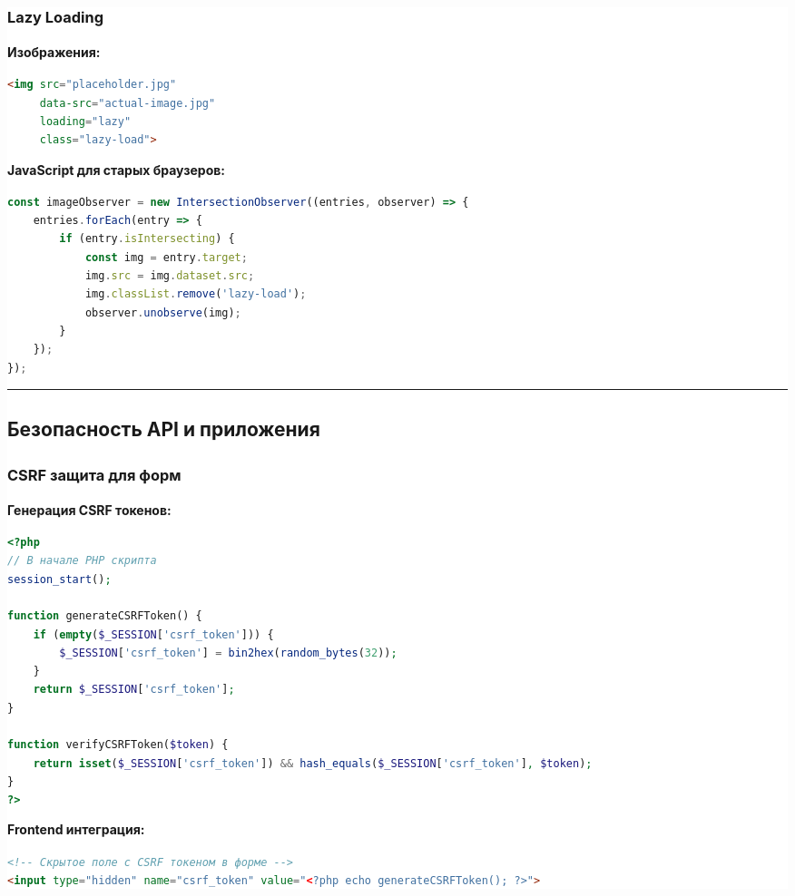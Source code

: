 ### Lazy Loading

**Изображения:**
```html
<img src="placeholder.jpg"
     data-src="actual-image.jpg"
     loading="lazy"
     class="lazy-load">
```

**JavaScript для старых браузеров:**
```javascript
const imageObserver = new IntersectionObserver((entries, observer) => {
    entries.forEach(entry => {
        if (entry.isIntersecting) {
            const img = entry.target;
            img.src = img.dataset.src;
            img.classList.remove('lazy-load');
            observer.unobserve(img);
        }
    });
});
```

---

## Безопасность API и приложения

### CSRF защита для форм

**Генерация CSRF токенов:**
```php
<?php
// В начале PHP скрипта
session_start();

function generateCSRFToken() {
    if (empty($_SESSION['csrf_token'])) {
        $_SESSION['csrf_token'] = bin2hex(random_bytes(32));
    }
    return $_SESSION['csrf_token'];
}

function verifyCSRFToken($token) {
    return isset($_SESSION['csrf_token']) && hash_equals($_SESSION['csrf_token'], $token);
}
?>
```

**Frontend интеграция:**
```html
<!-- Скрытое поле с CSRF токеном в форме -->
<input type="hidden" name="csrf_token" value="<?php echo generateCSRFToken(); ?>">
```
